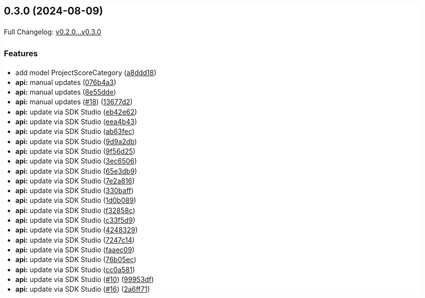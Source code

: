 ## 0.3.0 (2024-08-09)

Full Changelog: [v0.2.0...v0.3.0](https://github.com/braintrustdata/braintrust-api-py/compare/v0.2.0...v0.3.0)

### Features

* add model ProjectScoreCategory ([a8ddd18](https://github.com/braintrustdata/braintrust-api-py/commit/a8ddd18431e1d3a8748eb6820fa187f81c82fba9))
* **api:** manual updates ([076b4a3](https://github.com/braintrustdata/braintrust-api-py/commit/076b4a3ad138748fe2381ef2bafd66dd7c2e7b73))
* **api:** manual updates ([8e55dde](https://github.com/braintrustdata/braintrust-api-py/commit/8e55dde4fe05cbe49c1d6ec7eabd27ece7ec9671))
* **api:** manual updates ([#18](https://github.com/braintrustdata/braintrust-api-py/issues/18)) ([13677d2](https://github.com/braintrustdata/braintrust-api-py/commit/13677d242f620550baf6fe84d6f21dd8af0018d7))
* **api:** update via SDK Studio ([eb42e62](https://github.com/braintrustdata/braintrust-api-py/commit/eb42e62d44a3ea5db5a573972815e261ffa88edc))
* **api:** update via SDK Studio ([eea4b43](https://github.com/braintrustdata/braintrust-api-py/commit/eea4b432933accf85e6fcfb40f971a33a84019e7))
* **api:** update via SDK Studio ([ab63fec](https://github.com/braintrustdata/braintrust-api-py/commit/ab63fec431b330f786cc4a5f7464075c5b6c90af))
* **api:** update via SDK Studio ([9d9a2db](https://github.com/braintrustdata/braintrust-api-py/commit/9d9a2db5be33fc09f6d1a2dbffd3d966cab57749))
* **api:** update via SDK Studio ([9f56d25](https://github.com/braintrustdata/braintrust-api-py/commit/9f56d254037853cb05825d1007c48b50637d7b3e))
* **api:** update via SDK Studio ([3ec6506](https://github.com/braintrustdata/braintrust-api-py/commit/3ec6506e382a040e7cbefd2510523b5ba3cc541d))
* **api:** update via SDK Studio ([65e3db9](https://github.com/braintrustdata/braintrust-api-py/commit/65e3db9c9a4357fa8c7b3248c8bec057c9748168))
* **api:** update via SDK Studio ([7e2a816](https://github.com/braintrustdata/braintrust-api-py/commit/7e2a81671fccceaf44fd2b9d61f9d1245cf9d432))
* **api:** update via SDK Studio ([330baff](https://github.com/braintrustdata/braintrust-api-py/commit/330baff4f40f77d45b8552eade6be8c340639535))
* **api:** update via SDK Studio ([1d0b089](https://github.com/braintrustdata/braintrust-api-py/commit/1d0b0896570047542254809db0aec3b5dbc7e6cb))
* **api:** update via SDK Studio ([f32858c](https://github.com/braintrustdata/braintrust-api-py/commit/f32858cd4711888e4366a1b0bbe4db08ed4f4e25))
* **api:** update via SDK Studio ([c33f5d9](https://github.com/braintrustdata/braintrust-api-py/commit/c33f5d99474311ed0cd6b12f3abd3429d1a61eb5))
* **api:** update via SDK Studio ([4248329](https://github.com/braintrustdata/braintrust-api-py/commit/4248329824ea7a71a1d77ae4e1939542e1826685))
* **api:** update via SDK Studio ([7247c14](https://github.com/braintrustdata/braintrust-api-py/commit/7247c14cf9451ce8d881cba66e44e637bcbac524))
* **api:** update via SDK Studio ([faaec09](https://github.com/braintrustdata/braintrust-api-py/commit/faaec096ee7d529375b4a43f6ebd952cb6c53d98))
* **api:** update via SDK Studio ([76b05ec](https://github.com/braintrustdata/braintrust-api-py/commit/76b05ec43710202cd4f53c47d531a9339faffa6e))
* **api:** update via SDK Studio ([cc0a581](https://github.com/braintrustdata/braintrust-api-py/commit/cc0a581410ed9ec1f0e7fbe057dc7f49ab1adc3c))
* **api:** update via SDK Studio ([#10](https://github.com/braintrustdata/braintrust-api-py/issues/10)) ([99953df](https://github.com/braintrustdata/braintrust-api-py/commit/99953df954e08e897505149853c419576fb87f5e))
* **api:** update via SDK Studio ([#16](https://github.com/braintrustdata/braintrust-api-py/issues/16)) ([2a6ff71](https://github.com/braintrustdata/braintrust-api-py/commit/2a6ff7147783f0f54c6beb1cd51d209be1077776))
